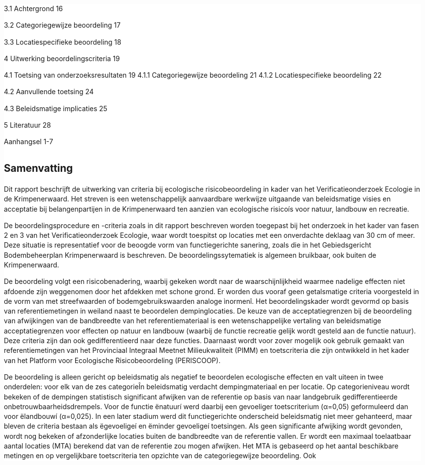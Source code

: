 3.1 Achtergrond 16 

3.2 Categoriegewijze beoordeling 17 

3.3 Locatiespecifieke beoordeling 18 

4 Uitwerking beoordelingscriteria 19 

4.1 Toetsing van onderzoeksresultaten 19 4.1.1 Categoriegewijze beoordeling 21 4.1.2 Locatiespecifieke beoordeling 22 

4.2 Aanvullende toetsing 24 

4.3 Beleidsmatige implicaties 25 

5 Literatuur 28 

Aanhangsel 1-7 


## Samenvatting 

Dit rapport beschrijft de uitwerking van criteria bij ecologische risicobeoordeling in kader van het Verificatieonderzoek Ecologie in de Krimpenerwaard. Het streven is een wetenschappelijk aanvaardbare werkwijze uitgaande van beleidsmatige visies en acceptatie bij belangenpartijen in de Krimpenerwaard ten aanzien van ecologische risicoís voor natuur, landbouw en recreatie. 

De beoordelingsprocedure en -criteria zoals in dit rapport beschreven worden toegepast bij het onderzoek in het kader van fasen 2 en 3 van het Verificatieonderzoek Ecologie, waar wordt toespitst op locaties met een onverdachte deklaag van 30 cm of meer. Deze situatie is representatief voor de beoogde vorm van functiegerichte sanering, zoals die in het Gebiedsgericht Bodembeheerplan Krimpenerwaard is beschreven. De beoordelingssytematiek is algemeen bruikbaar, ook buiten de Krimpenerwaard. 

De beoordeling volgt een risicobenadering, waarbij gekeken wordt naar de waarschijnlijkheid waarmee nadelige effecten niet afdoende zijn weggenomen door het afdekken met schone grond. Er worden dus vooraf geen getalsmatige criteria voorgesteld in de vorm van met streefwaarden of bodemgebruikswaarden analoge ìnormenî. Het beoordelingskader wordt gevormd op basis van referentiemetingen in weiland naast te beoordelen dempinglocaties. De keuze van de acceptatiegrenzen bij de beoordeling van afwijkingen van de bandbreedte van het referentiemateriaal is een wetenschappelijke vertaling van beleidsmatige acceptatiegrenzen voor effecten op natuur en landbouw (waarbij de functie recreatie gelijk wordt gesteld aan de functie natuur). Deze criteria zijn dan ook gedifferentieerd naar deze functies. Daarnaast wordt voor zover mogelijk ook gebruik gemaakt van referentiemetingen van het Provinciaal Integraal Meetnet Milieukwaliteit (PIMM) en toetscriteria die zijn ontwikkeld in het kader van het Platform voor Ecologische Risicobeoordeling (PERISCOOP). 

De beoordeling is alleen gericht op beleidsmatig als negatief te beoordelen ecologische effecten en valt uiteen in twee onderdelen: voor elk van de zes categorieÎn beleidsmatig verdacht dempingmateriaal en per locatie. Op categorieniveau wordt bekeken of de dempingen statistisch significant afwijken van de referentie op basis van naar landgebruik gedifferentieerde onbetrouwbaarheidsdrempels. Voor de functie ënatuurí werd daarbij een gevoeliger toetscriterium (α=0,05) geformuleerd dan voor ëlandbouwí (α=0,025). In een later stadium werd dit functiegerichte onderscheid beleidsmatig niet meer gehanteerd, maar bleven de criteria bestaan als ëgevoeligeí en ëminder gevoeligeí toetsingen. Als geen significante afwijking wordt gevonden, wordt nog bekeken of afzonderlijke locaties buiten de bandbreedte van de referentie vallen. Er wordt een maximaal toelaatbaar aantal locaties (MTA) berekend dat van de referentie zou mogen afwijken. Het MTA is gebaseerd op het aantal beschikbare metingen en op vergelijkbare toetscriteria ten opzichte van de categoriegewijze beoordeling. Ook 
